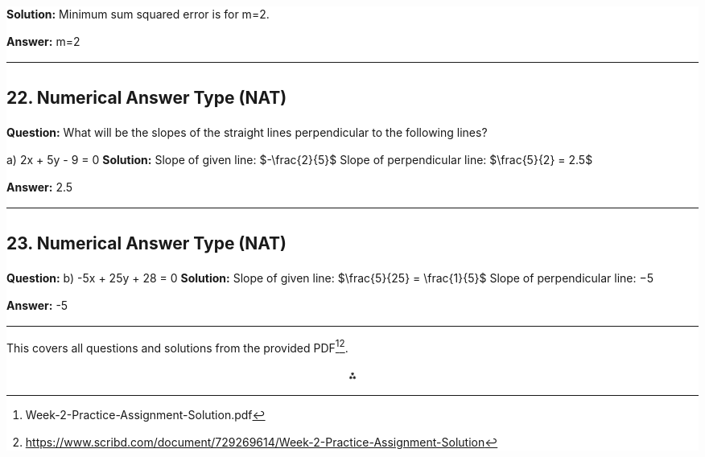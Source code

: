 **Solution:**
Minimum sum squared error is for m=2.

**Answer:** m=2

---

## 22. Numerical Answer Type (NAT)

**Question:**
What will be the slopes of the straight lines perpendicular to the following lines?

a) 2x + 5y - 9 = 0
**Solution:**
Slope of given line: $-\frac{2}{5}$
Slope of perpendicular line: $\frac{5}{2} = 2.5$

**Answer:** 2.5

---

## 23. Numerical Answer Type (NAT)

**Question:**
b) -5x + 25y + 28 = 0
**Solution:**
Slope of given line: $\frac{5}{25} = \frac{1}{5}$
Slope of perpendicular line: $-5$

**Answer:** -5

---

This covers all questions and solutions from the provided PDF[^1][^2].

<div style="text-align: center">⁂</div>

[^1]: Week-2-Practice-Assignment-Solution.pdf

[^2]: https://www.scribd.com/document/729269614/Week-2-Practice-Assignment-Solution

[^3]: https://www.youtube.com/watch?v=nsdJy7pbNvo

[^4]: https://www.studocu.com/in/document/indian-institute-of-technology-madras/computational-thinking/w2-pa-solution-week-2-practical-assignment/48793102

[^5]: https://www.scribd.com/document/768404514/IIT-Madras-Week-2-Graded-Assignments

[^6]: https://www.studocu.com/in/document/indian-institute-of-technology-madras/mathematics-for-data-science/week-2-practice-assignment-solution/48793179

[^7]: https://www.youtube.com/watch?v=cPItd0sxi3E

[^8]: https://gradedassignments.github.io/iit-madras-graded-assignments/

[^9]: https://www.youtube.com/watch?v=6EPGq4-zDV8

[^10]: https://www.youtube.com/watch?v=bfXQTkI17g8

[^11]: https://www.youtube.com/playlist?list=PLegBgb0zvNZ6Bc8L_lDIHFdvhiYhmb9hu

